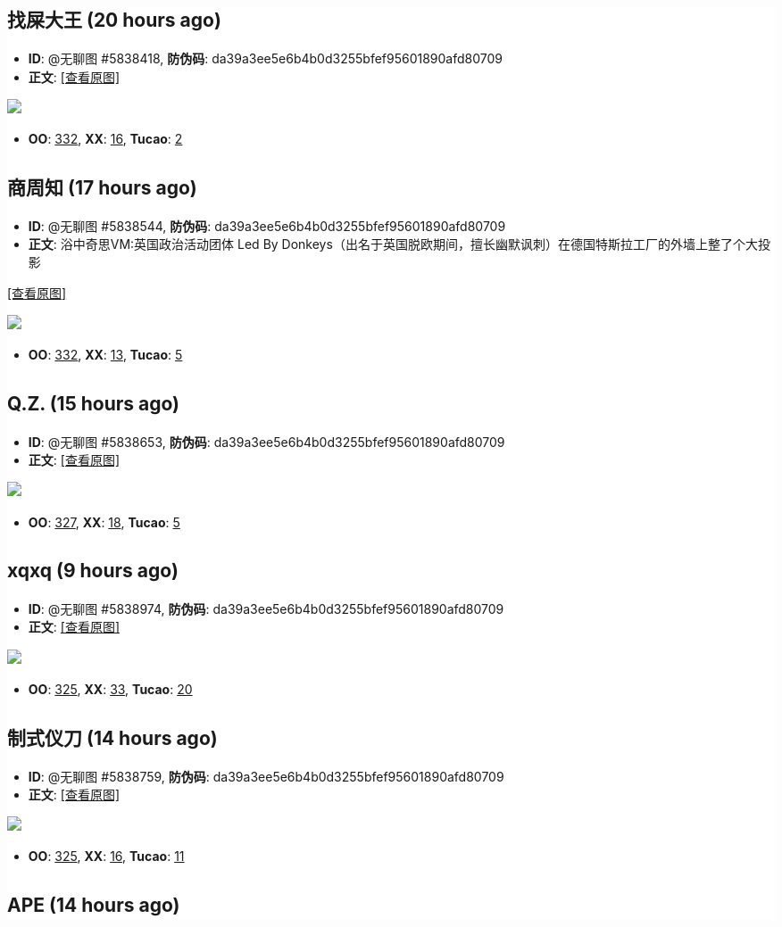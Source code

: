 ## 找屎大王 (20 hours ago) 

- **ID**: @无聊图 #5838418, **防伪码**: da39a3ee5e6b4b0d3255bfef95601890afd80709
- **正文**: [[查看原图]](//img.toto.im/large/008HL3Tkly1hxugzkj2i1j30go0bg0tf.jpg)  

![](https://img.toto.im/mw600/008HL3Tkly1hxugzkj2i1j30go0bg0tf.jpg)
- **OO**: [332](https://jandan.net/t/5838418#tucao-like), **XX**: [16](https://jandan.net/t/5838418#tucao-unlike), **Tucao**: [2](https://jandan.net/t/5838418#tucao-list)

## 商周知 (17 hours ago) 

- **ID**: @无聊图 #5838544, **防伪码**: da39a3ee5e6b4b0d3255bfef95601890afd80709
- **正文**: 浴中奇思VM:英国政治活动团体 Led By Donkeys（出名于英国脱欧期间，擅长幽默讽刺）在德国特斯拉工厂的外墙上整了个大投影  


[[查看原图]](//img.toto.im/large/8db3951ely1hxuh8jg01kj2140140h18.jpg)  

![](https://img.toto.im/mw600/8db3951ely1hxuh8jg01kj2140140h18.jpg)
- **OO**: [332](https://jandan.net/t/5838544#tucao-like), **XX**: [13](https://jandan.net/t/5838544#tucao-unlike), **Tucao**: [5](https://jandan.net/t/5838544#tucao-list)

## Q.Z. (15 hours ago) 

- **ID**: @无聊图 #5838653, **防伪码**: da39a3ee5e6b4b0d3255bfef95601890afd80709
- **正文**: [[查看原图]](//img.toto.im/large/008wpgEnly1hxsafja2mvj30is0p0q4f.jpg)  

![](https://img.toto.im/mw600/008wpgEnly1hxsafja2mvj30is0p0q4f.jpg)
- **OO**: [327](https://jandan.net/t/5838653#tucao-like), **XX**: [18](https://jandan.net/t/5838653#tucao-unlike), **Tucao**: [5](https://jandan.net/t/5838653#tucao-list)

## xqxq (9 hours ago) 

- **ID**: @无聊图 #5838974, **防伪码**: da39a3ee5e6b4b0d3255bfef95601890afd80709
- **正文**: [[查看原图]](//img.toto.im/large/008HL3Tkly1hxv05kk4g2j30pxcmrkjm.jpg)  

![](https://img.toto.im/mw600/008HL3Tkly1hxv05kk4g2j30pxcmrkjm.jpg)
- **OO**: [325](https://jandan.net/t/5838974#tucao-like), **XX**: [33](https://jandan.net/t/5838974#tucao-unlike), **Tucao**: [20](https://jandan.net/t/5838974#tucao-list)

## 制式仪刀 (14 hours ago) 

- **ID**: @无聊图 #5838759, **防伪码**: da39a3ee5e6b4b0d3255bfef95601890afd80709
- **正文**: [[查看原图]](//img.toto.im/large/008HL3Tkly1hxuqzfhzocj30rg0sy75t.jpg)  

![](https://img.toto.im/mw600/008HL3Tkly1hxuqzfhzocj30rg0sy75t.jpg)
- **OO**: [325](https://jandan.net/t/5838759#tucao-like), **XX**: [16](https://jandan.net/t/5838759#tucao-unlike), **Tucao**: [11](https://jandan.net/t/5838759#tucao-list)

## APE (14 hours ago) 

